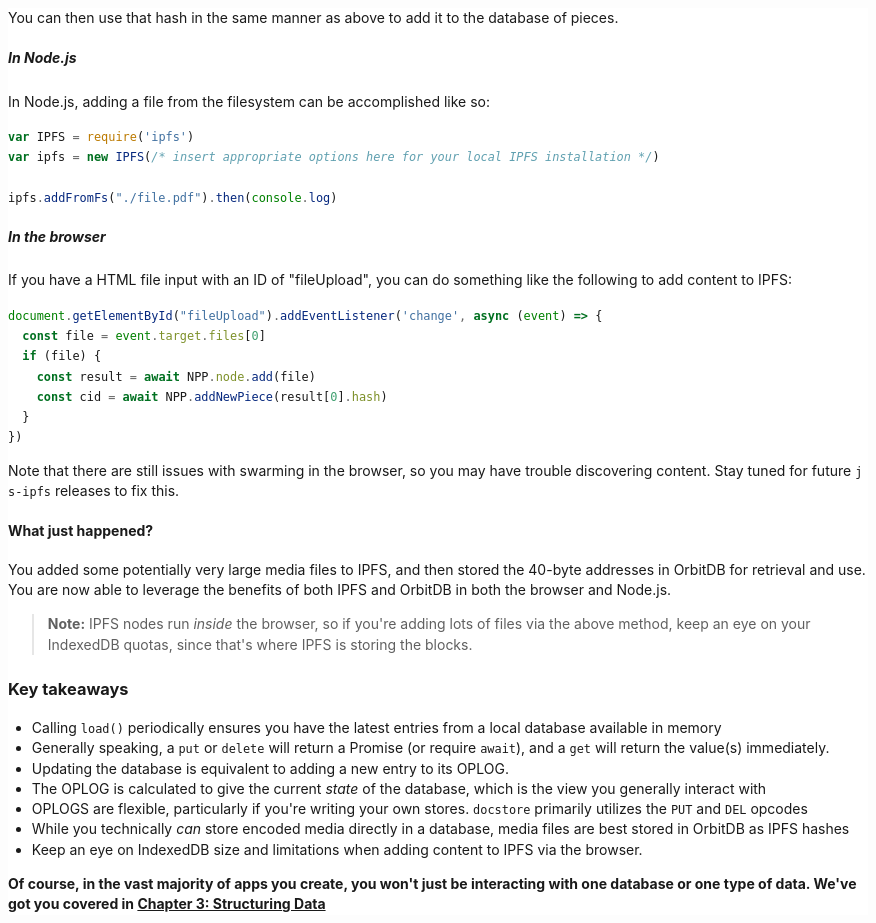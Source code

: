 You can then use that hash in the same manner as above to add it to the database of pieces.

##### In Node.js

In Node.js, adding a file from the filesystem can be accomplished like so:

```JavaScript
var IPFS = require('ipfs')
var ipfs = new IPFS(/* insert appropriate options here for your local IPFS installation */)

ipfs.addFromFs("./file.pdf").then(console.log)
```

##### In the browser

If you have a HTML file input with an ID of "fileUpload", you can do something like the following to add content to IPFS:

```JavaScript
document.getElementById("fileUpload").addEventListener('change', async (event) => {
  const file = event.target.files[0]
  if (file) {
    const result = await NPP.node.add(file)
    const cid = await NPP.addNewPiece(result[0].hash)
  }
})
```

Note that there are still issues with swarming in the browser, so you may have trouble discovering content. Stay tuned for future `js-ipfs` releases to fix this.

#### What just happened?

You added some potentially very large media files to IPFS, and then stored the 40-byte addresses in OrbitDB for retrieval and use. You are now able to leverage the benefits of both IPFS and OrbitDB in both the browser and Node.js.

> **Note:** IPFS nodes run _inside_ the browser, so if you're adding lots of files via the above method, keep an eye on your IndexedDB quotas, since that's where IPFS is storing the blocks.

### Key takeaways

- Calling `load()` periodically ensures you have the latest entries from a local database available in memory
- Generally speaking, a `put` or `delete` will return a Promise (or require `await`), and a `get` will return the value(s) immediately.
- Updating the database is equivalent to adding a new entry to its OPLOG.
- The OPLOG is calculated to give the current _state_ of the database, which is the view you generally interact with
- OPLOGS are flexible, particularly if you're writing your own stores. `docstore` primarily utilizes the `PUT` and `DEL` opcodes
- While you technically _can_ store encoded media directly in a database, media files are best stored in OrbitDB as IPFS hashes
- Keep an eye on IndexedDB size and limitations when adding content to IPFS via the browser.

<strong>Of course, in the vast majority of apps you create, you won't just be interacting with one database or one type of data. We've got you covered in [Chapter 3: Structuring Data](03_Structuring_Data.md)</strong>
